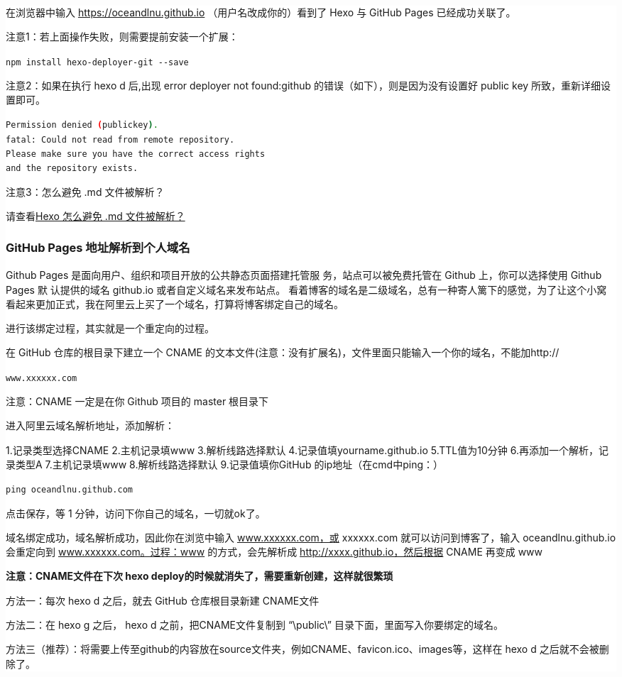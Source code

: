 在浏览器中输入 https://oceandlnu.github.io （用户名改成你的）看到了 Hexo 与 GitHub Pages 已经成功关联了。

注意1：若上面操作失败，则需要提前安装一个扩展：

	npm install hexo-deployer-git --save

注意2：如果在执行 hexo d 后,出现 error deployer not found:github 的错误（如下），则是因为没有设置好 public key 所致，重新详细设置即可。

```bash
Permission denied (publickey). 
fatal: Could not read from remote repository. 
Please make sure you have the correct access rights 
and the repository exists.
```

注意3：怎么避免 .md 文件被解析？

请查看[Hexo 怎么避免 .md 文件被解析？](https://oceandlnu.github.io/2017/02/10/Hexo%20%E6%80%8E%E4%B9%88%E9%81%BF%E5%85%8D%20.md%20%E6%96%87%E4%BB%B6%E8%A2%AB%E8%A7%A3%E6%9E%90%EF%BC%9F/)

### GitHub Pages 地址解析到个人域名

Github Pages 是面向用户、组织和项目开放的公共静态页面搭建托管服 务，站点可以被免费托管在 Github 上，你可以选择使用 Github Pages 默 认提供的域名 github.io 或者自定义域名来发布站点。
看着博客的域名是二级域名，总有一种寄人篱下的感觉，为了让这个小窝看起来更加正式，我在阿里云上买了一个域名，打算将博客绑定自己的域名。

进行该绑定过程，其实就是一个重定向的过程。

在 GitHub 仓库的根目录下建立一个 CNAME 的文本文件(注意：没有扩展名)，文件里面只能输入一个你的域名，不能加http://

	www.xxxxxx.com

注意：CNAME 一定是在你 Github 项目的 master 根目录下

进入阿里云域名解析地址，添加解析：

1.记录类型选择CNAME
2.主机记录填www
3.解析线路选择默认
4.记录值填yourname.github.io
5.TTL值为10分钟
6.再添加一个解析，记录类型A
7.主机记录填www
8.解析线路选择默认
9.记录值填你GitHub 的ip地址（在cmd中ping：）

	ping oceandlnu.github.com

点击保存，等 1 分钟，访问下你自己的域名，一切就ok了。

域名绑定成功，域名解析成功，因此你在浏览中输入 www.xxxxxx.com，或 xxxxxx.com 就可以访问到博客了，输入 oceandlnu.github.io 会重定向到 www.xxxxxx.com。过程：www 的方式，会先解析成 http://xxxx.github.io，然后根据 CNAME 再变成 www

__注意：CNAME文件在下次 hexo deploy的时候就消失了，需要重新创建，这样就很繁琐__

方法一：每次 hexo d 之后，就去 GitHub 仓库根目录新建 CNAME文件

方法二：在 hexo g 之后， hexo d 之前，把CNAME文件复制到 “\public\” 目录下面，里面写入你要绑定的域名。

方法三（推荐）：将需要上传至github的内容放在source文件夹，例如CNAME、favicon.ico、images等，这样在 hexo d 之后就不会被删除了。
